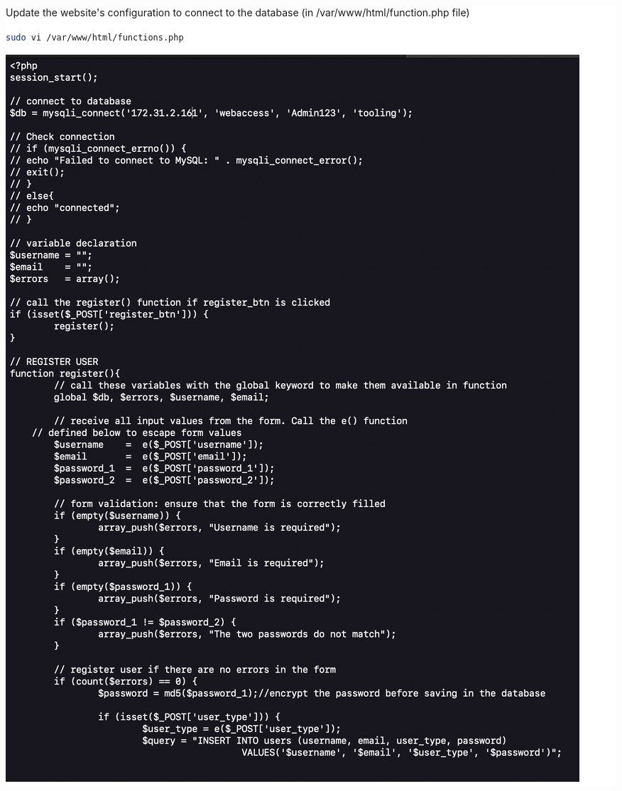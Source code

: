 
Update the website's configuration to connect to the database (in /var/www/html/function.php file)

```bash
sudo vi /var/www/html/functions.php
```
![](./images/func-db-conn.png)
